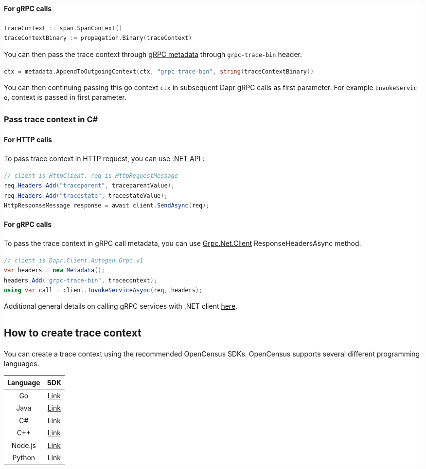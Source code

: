 #### For gRPC calls

```go
traceContext := span.SpanContext()
traceContextBinary := propagation.Binary(traceContext)
 ```
 
You can then pass the trace context through [gRPC metadata](https://google.golang.org/grpc/metadata) through `grpc-trace-bin` header.

```go
ctx = metadata.AppendToOutgoingContext(ctx, "grpc-trace-bin", string(traceContextBinary))
```

You can then continuing passing this go context `ctx` in subsequent Dapr gRPC calls as first parameter. For example `InvokeService`, context is passed in first parameter.

### Pass trace context in C#
#### For HTTP calls
To pass trace context in HTTP request, you can use [.NET API](https://docs.microsoft.com/en-us/dotnet/api/system.net.http.headers.httprequestheaders?view=netcore-3.1) :

```csharp
// client is HttpClient. req is HttpRequestMessage
req.Headers.Add("traceparent", traceparentValue);
req.Headers.Add("tracestate", tracestateValue);
HttpResponseMessage response = await client.SendAsync(req);
```

#### For gRPC calls
To pass the trace context in gRPC call metadata, you can use [Grpc.Net.Client](https://www.nuget.org/packages/Grpc.Net.Client) ResponseHeadersAsync method.

```csharp
// client is Dapr.Client.Autogen.Grpc.v1
var headers = new Metadata();
headers.Add("grpc-trace-bin", tracecontext);
using var call = client.InvokeServiceAsync(req, headers);
```
Additional general details on calling gRPC services with .NET client [here](https://docs.microsoft.com/en-us/aspnet/core/grpc/client?view=aspnetcore-3.1).

## How to create trace context
You can create a trace context using the recommended OpenCensus SDKs. OpenCensus supports several different programming languages.

| Language | SDK |
|:-------:|:----:|
| Go | [Link](https://pkg.go.dev/go.opencensus.io?tab=overview)
| Java | [Link](https://www.javadoc.io/doc/io.opencensus/opencensus-api/latest/index.html)
| C# | [Link](https://github.com/census-instrumentation/opencensus-csharp/)
| C++ | [Link](https://github.com/census-instrumentation/opencensus-cpp)
| Node.js | [Link](https://github.com/census-instrumentation/opencensus-node)
| Python | [Link](https://census-instrumentation.github.io/opencensus-python/trace/api/index.html)
